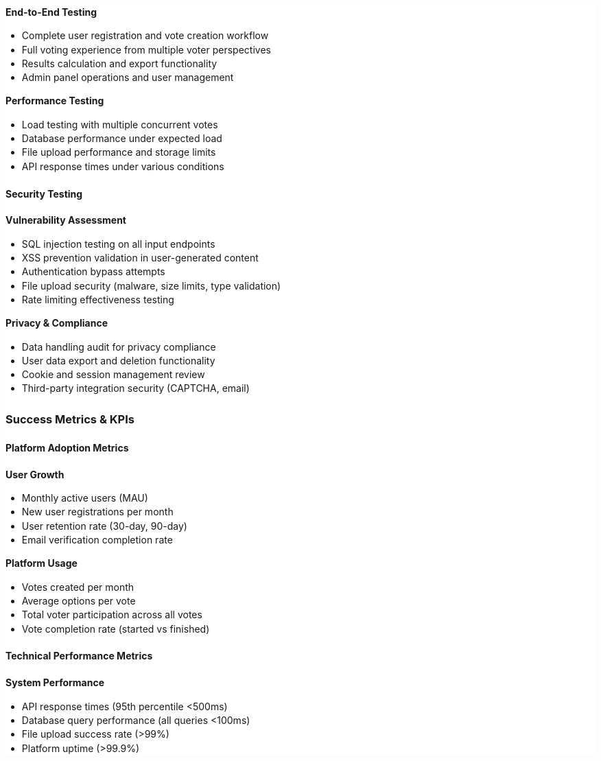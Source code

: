 **End-to-End Testing**

- Complete user registration and vote creation workflow
- Full voting experience from multiple voter perspectives
- Results calculation and export functionality
- Admin panel operations and user management

**Performance Testing**

- Load testing with multiple concurrent votes
- Database performance under expected load
- File upload performance and storage limits
- API response times under various conditions

#### Security Testing

**Vulnerability Assessment**

- SQL injection testing on all input endpoints
- XSS prevention validation in user-generated content
- Authentication bypass attempts
- File upload security (malware, size limits, type validation)
- Rate limiting effectiveness testing

**Privacy & Compliance**

- Data handling audit for privacy compliance
- User data export and deletion functionality
- Cookie and session management review
- Third-party integration security (CAPTCHA, email)

### Success Metrics & KPIs

#### Platform Adoption Metrics

**User Growth**

- Monthly active users (MAU)
- New user registrations per month
- User retention rate (30-day, 90-day)
- Email verification completion rate

**Platform Usage**

- Votes created per month
- Average options per vote
- Total voter participation across all votes
- Vote completion rate (started vs finished)

#### Technical Performance Metrics

**System Performance**

- API response times (95th percentile <500ms)
- Database query performance (all queries <100ms)
- File upload success rate (>99%)
- Platform uptime (>99.9%)
